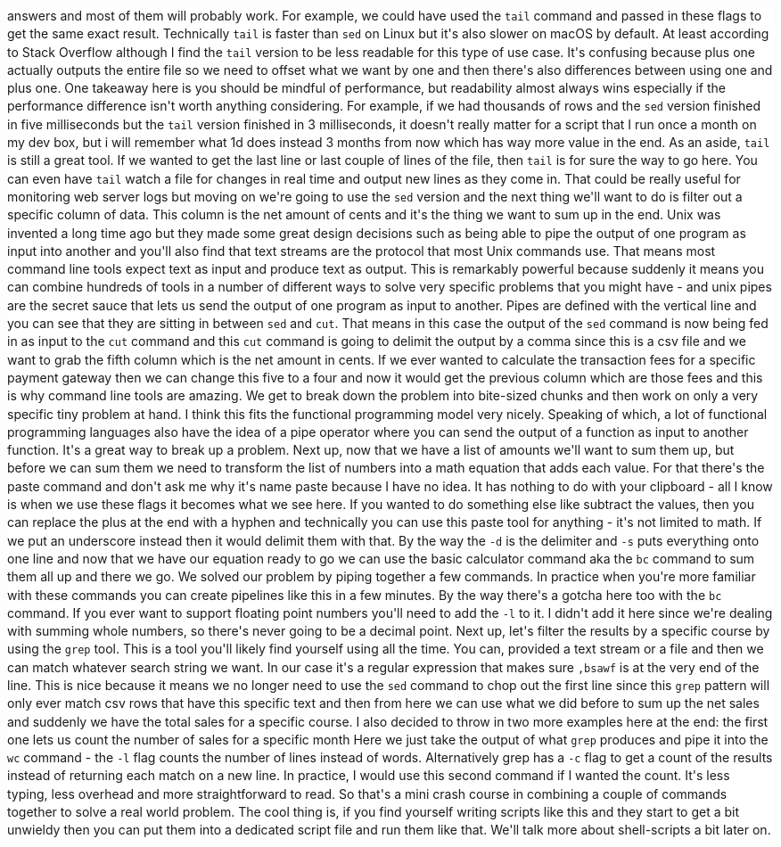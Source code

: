 answers and most of them will probably work. For example, we could have used the `tail` command and passed in these flags to get the same exact result. Technically `tail` is faster than `sed` on Linux but it's also slower on macOS by default. At least according to Stack Overflow although I find the `tail` version to be less readable for this type of use case. It's confusing because plus one actually outputs the entire file so we need to offset what we want by one and then there's also differences between using one and plus one. One takeaway here is you should be mindful of performance, but readability almost always wins especially if the performance difference isn't worth anything considering. For example, if we had thousands of rows and the `sed` version finished in five milliseconds but the `tail` version finished in 3 milliseconds, it doesn't really matter for a script that I run once a month on my dev box, but i will remember what 1d does instead 3 months from now which has way more value in the end. As an aside, `tail` is still a great tool. If we wanted to get the last line or last couple of lines of the file, then `tail` is for sure the way to go here. You can even have `tail` watch a file for changes in real time and output new lines as they come in. That could be really useful for monitoring web server logs but moving on we're going to use the `sed` version and the next thing we'll want to do is filter out a specific column of data. This column is the net amount of cents and it's the thing we want to sum up in the end. Unix was invented a long time ago but they made some great design decisions such as being able to pipe the output of one program as input into another and you'll also find that text streams are the protocol that most Unix commands use. That means most command line tools expect text as input and produce text as output. This is remarkably powerful because suddenly it means you can combine hundreds of tools in a number of different ways to solve very specific problems that you might have - and unix pipes are the secret sauce that lets us send the output of one program as input to another. Pipes are defined with the vertical line and you can see that they are sitting in between `sed` and `cut`. That means in this case the output of the `sed` command is now being fed in as input to the `cut` command and this `cut` command is going to delimit the output by a comma since this is a csv file and we want to grab the fifth column which is the net amount in cents. If we ever wanted to calculate the transaction fees for a specific payment gateway then we can change this five to a four and now it would get the previous column which are those fees and this is why command line tools are amazing. We get to break down the problem into bite-sized chunks and then work on only a very specific tiny problem at hand. I think this fits the functional programming model very nicely. Speaking of which, a lot of functional programming languages also have the idea of a pipe operator where you can send the output of a function as input to another function. It's a great way to break up a problem. Next up, now that we have a list of amounts we'll want to sum them up, but before we can sum them we need to transform the list of numbers into a math equation that adds each value. For that there's the paste command and don't ask me why it's name paste because I have no idea. It has nothing to do with your clipboard - all I know is when we use these flags it becomes what we see here. If you wanted to do something else like subtract the values, then you can replace the plus at the end with a hyphen and technically you can use this paste tool for anything - it's not limited to math. If we put an underscore instead then it would delimit them with that. By the way the `-d` is the delimiter and `-s` puts everything onto one line and now that we have our equation ready to go we can use the basic calculator command aka the `bc` command to sum them all up and there we go. We solved our problem by piping together a few commands. In practice when you're more familiar with these commands you can create pipelines like this in a few minutes. By the way there's a gotcha here too with the `bc` command. If you ever want to support floating point numbers you'll need to add the `-l` to it. I didn't add it here since we're dealing with summing whole numbers, so there's never going to be a decimal point. Next up, let's filter the results by a specific course by using the `grep` tool. This is a tool you'll likely find yourself using all the time. You can, provided a text stream or a file and then we can match whatever search string we want. In our case it's a regular expression that makes sure `,bsawf` is at the very end of the line. This is nice because it means we no longer need to use the `sed` command to chop out the first line since this `grep` pattern will only ever match csv rows that have this specific text and then from here we can use what we did before to sum up the net sales and suddenly we have the total sales for a specific course. I also decided to throw in two more examples here at the end: the first one lets us count the number of sales for a specific month Here we just take the output of what `grep` produces and pipe it into the `wc` command - the `-l` flag counts the number of lines instead of words. Alternatively grep has a `-c` flag to get a count of the results instead of returning each match on a new line. In practice, I would use this second command if I wanted the count. It's less typing, less overhead and more straightforward to read. So that's a mini crash course in combining a couple of commands together to solve a real world problem. The cool thing is, if you find yourself writing scripts like this and they start to get a bit unwieldy then you can put them into a dedicated script file and run them like that. We'll talk more about
shell-scripts a bit later on.
